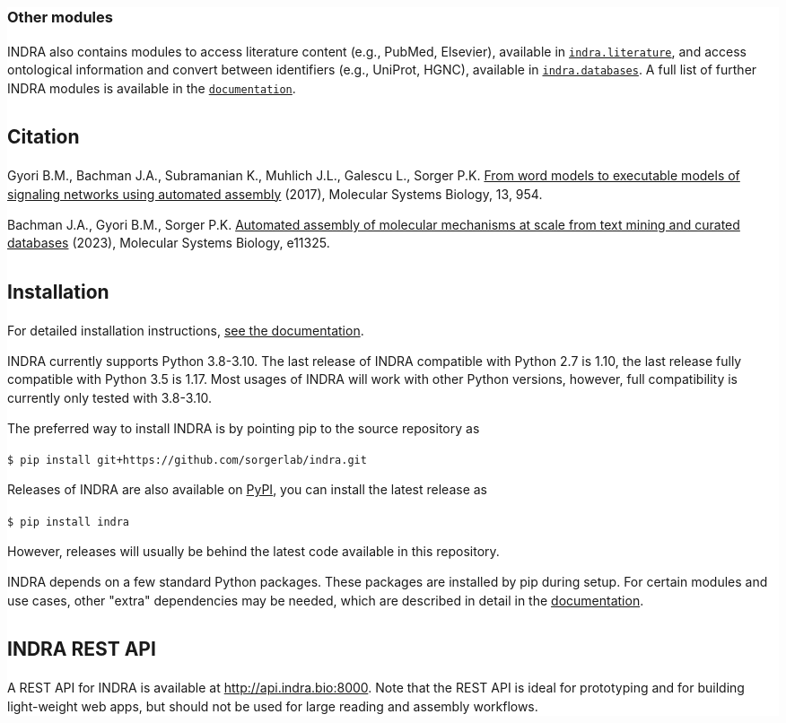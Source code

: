 ### Other modules

INDRA also contains modules to access literature content (e.g., PubMed, Elsevier), available in [`indra.literature`](
https://indra.readthedocs.io/en/latest/modules/literature/index.html), and 
access ontological information and convert between identifiers (e.g., UniProt, 
HGNC), available in [`indra.databases`](
https://indra.readthedocs.io/en/latest/modules/databases/index.html).
A full list of further INDRA modules is available in the [`documentation`](
https://indra.readthedocs.io/en/latest/modules/index.html).

## Citation

Gyori B.M., Bachman J.A., Subramanian K., Muhlich J.L., Galescu L., Sorger P.K.
[From word models to executable models of signaling networks using automated
assembly](http://msb.embopress.org/content/13/11/954) (2017),
Molecular Systems Biology, 13, 954.

Bachman J.A., Gyori B.M., Sorger P.K.
[Automated assembly of molecular mechanisms at scale from text mining and
curated databases](https://doi.org/10.15252/msb.202211325) (2023),
Molecular Systems Biology, e11325.

## Installation

For detailed installation instructions,
[see the documentation](http://indra.readthedocs.io/en/latest/installation.html).

INDRA currently supports Python 3.8-3.10. The last release of INDRA compatible
with Python 2.7 is 1.10, the last release fully compatible with Python 3.5
is 1.17. Most usages of INDRA will work with other Python versions, however,
full compatibility is currently only tested with 3.8-3.10.

The preferred way to install INDRA is by pointing pip to the source repository
as

    $ pip install git+https://github.com/sorgerlab/indra.git

Releases of INDRA are also available on
[PyPI](https://pip.pypa.io/en/latest/installing/), you can install the latest
release as

    $ pip install indra

However, releases will usually be behind the latest code available in this
repository.

INDRA depends on a few standard Python packages. These packages are installed
by pip during setup.
For certain modules and use cases, other "extra" dependencies may be needed,
which are described in detail in the
[documentation](http://indra.readthedocs.io/en/latest/installation.html).


## INDRA REST API
A REST API for INDRA is available at http://api.indra.bio:8000.
Note that the REST API is ideal for prototyping and for building light-weight
web apps, but should not be used for large reading and assembly workflows.
